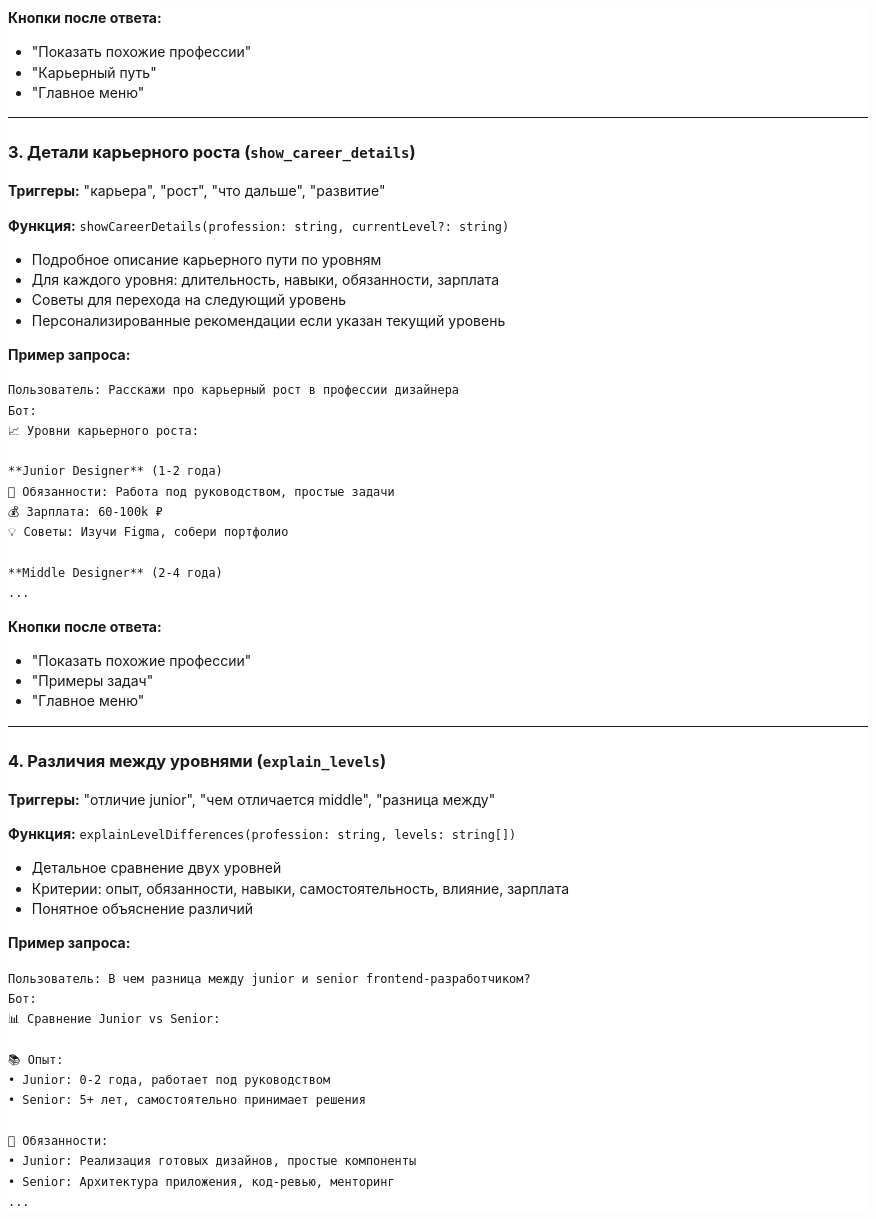 **Кнопки после ответа:**
- "Показать похожие профессии"
- "Карьерный путь"
- "Главное меню"

---

### 3. Детали карьерного роста (`show_career_details`)
**Триггеры:** "карьера", "рост", "что дальше", "развитие"

**Функция:** `showCareerDetails(profession: string, currentLevel?: string)`
- Подробное описание карьерного пути по уровням
- Для каждого уровня: длительность, навыки, обязанности, зарплата
- Советы для перехода на следующий уровень
- Персонализированные рекомендации если указан текущий уровень

**Пример запроса:**
```
Пользователь: Расскажи про карьерный рост в профессии дизайнера
Бот: 
📈 Уровни карьерного роста:

**Junior Designer** (1-2 года)
💼 Обязанности: Работа под руководством, простые задачи
💰 Зарплата: 60-100k ₽
💡 Советы: Изучи Figma, собери портфолио

**Middle Designer** (2-4 года)
...
```

**Кнопки после ответа:**
- "Показать похожие профессии"
- "Примеры задач"
- "Главное меню"

---

### 4. Различия между уровнями (`explain_levels`)
**Триггеры:** "отличие junior", "чем отличается middle", "разница между"

**Функция:** `explainLevelDifferences(profession: string, levels: string[])`
- Детальное сравнение двух уровней
- Критерии: опыт, обязанности, навыки, самостоятельность, влияние, зарплата
- Понятное объяснение различий

**Пример запроса:**
```
Пользователь: В чем разница между junior и senior frontend-разработчиком?
Бот:
📊 Сравнение Junior vs Senior:

📚 Опыт:
• Junior: 0-2 года, работает под руководством
• Senior: 5+ лет, самостоятельно принимает решения

💼 Обязанности:
• Junior: Реализация готовых дизайнов, простые компоненты
• Senior: Архитектура приложения, код-ревью, менторинг
...
```
